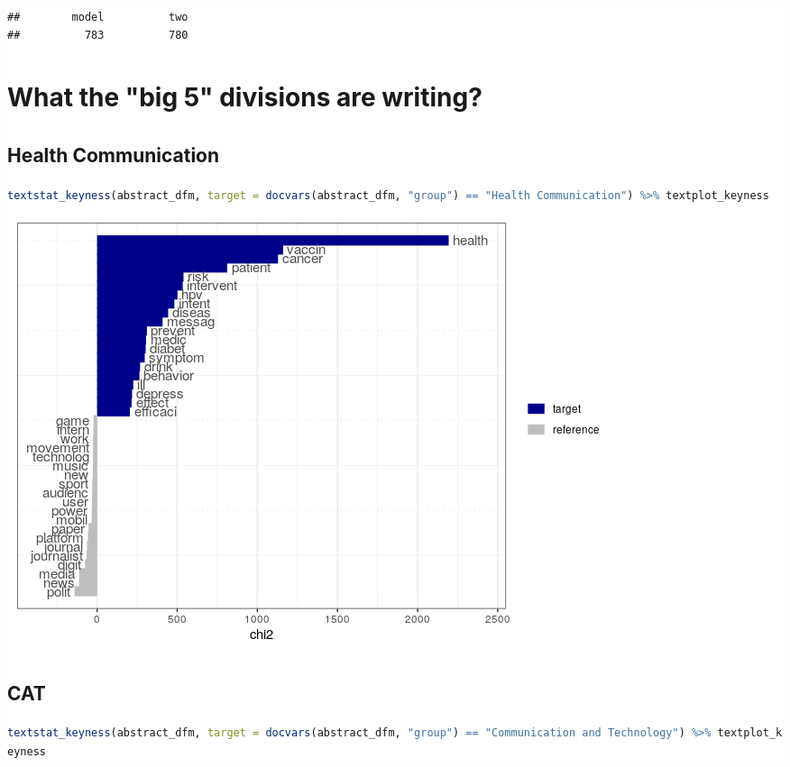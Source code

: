     ##        model          two 
    ##          783          780

What the "big 5" divisions are writing?
=======================================

Health Communication
--------------------

``` r
textstat_keyness(abstract_dfm, target = docvars(abstract_dfm, "group") == "Health Communication") %>% textplot_keyness
```

![](README_files/figure-markdown_github/hc-1.png)

CAT
---

``` r
textstat_keyness(abstract_dfm, target = docvars(abstract_dfm, "group") == "Communication and Technology") %>% textplot_keyness
```
